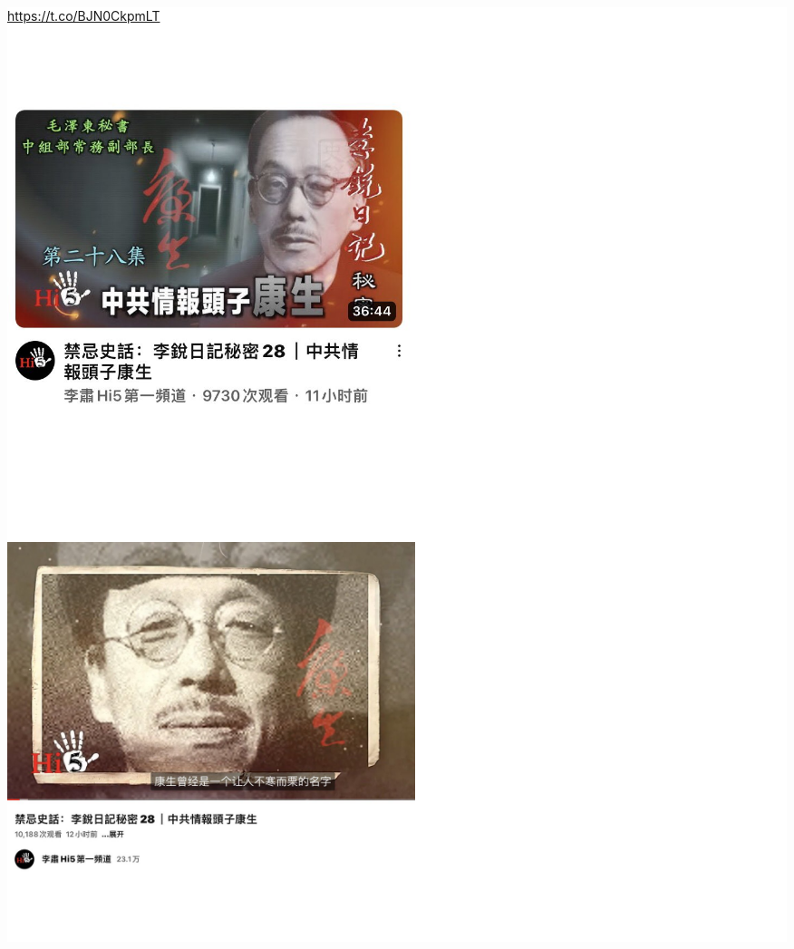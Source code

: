 https://t.co/BJN0CkpmLT<br><img src='/temp/image/2023/t-Month-6/1664974613082775552_0.jpg' width='450' height='500'><img src='/temp/image/2023/t-Month-6/1664974613082775552_1.jpg' width='450' height='500'>